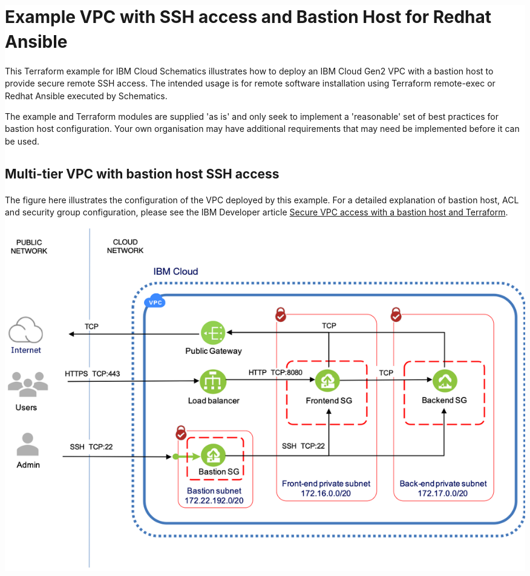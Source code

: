 # Example VPC with SSH access and Bastion Host for Redhat Ansible

This Terraform example for IBM Cloud Schematics illustrates how to
deploy an IBM Cloud Gen2 VPC with a bastion host to provide secure
remote SSH access. The intended usage is for remote software
installation using Terraform remote-exec or Redhat Ansible executed by
Schematics.

The example and Terraform modules are supplied 'as is' and only seek to
implement a 'reasonable' set of best practices for bastion host
configuration. Your own organisation may have additional requirements
that may need be implemented before it can be used.

## Multi-tier VPC with bastion host SSH access

The figure here illustrates the configuration of the VPC deployed by
this example. For a detailed explanation of bastion host, ACL and
security group configuration, please see the IBM Developer article
[Secure VPC access with a bastion host and Terraform](https://developer.ibm.com/articles/secure-vpc-access-with-a-bastion-host-and-terraform).

![Multi-tier VPC with bastion host](images/multitiervpc.png)
